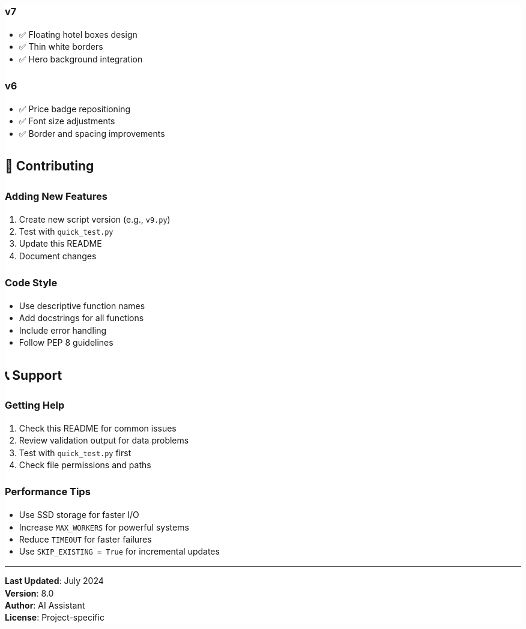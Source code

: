 ### v7
- ✅ Floating hotel boxes design
- ✅ Thin white borders
- ✅ Hero background integration

### v6
- ✅ Price badge repositioning
- ✅ Font size adjustments
- ✅ Border and spacing improvements

## 🤝 Contributing

### Adding New Features
1. Create new script version (e.g., `v9.py`)
2. Test with `quick_test.py`
3. Update this README
4. Document changes

### Code Style
- Use descriptive function names
- Add docstrings for all functions
- Include error handling
- Follow PEP 8 guidelines

## 📞 Support

### Getting Help
1. Check this README for common issues
2. Review validation output for data problems
3. Test with `quick_test.py` first
4. Check file permissions and paths

### Performance Tips
- Use SSD storage for faster I/O
- Increase `MAX_WORKERS` for powerful systems
- Reduce `TIMEOUT` for faster failures
- Use `SKIP_EXISTING = True` for incremental updates

---

**Last Updated**: July 2024  
**Version**: 8.0  
**Author**: AI Assistant  
**License**: Project-specific 